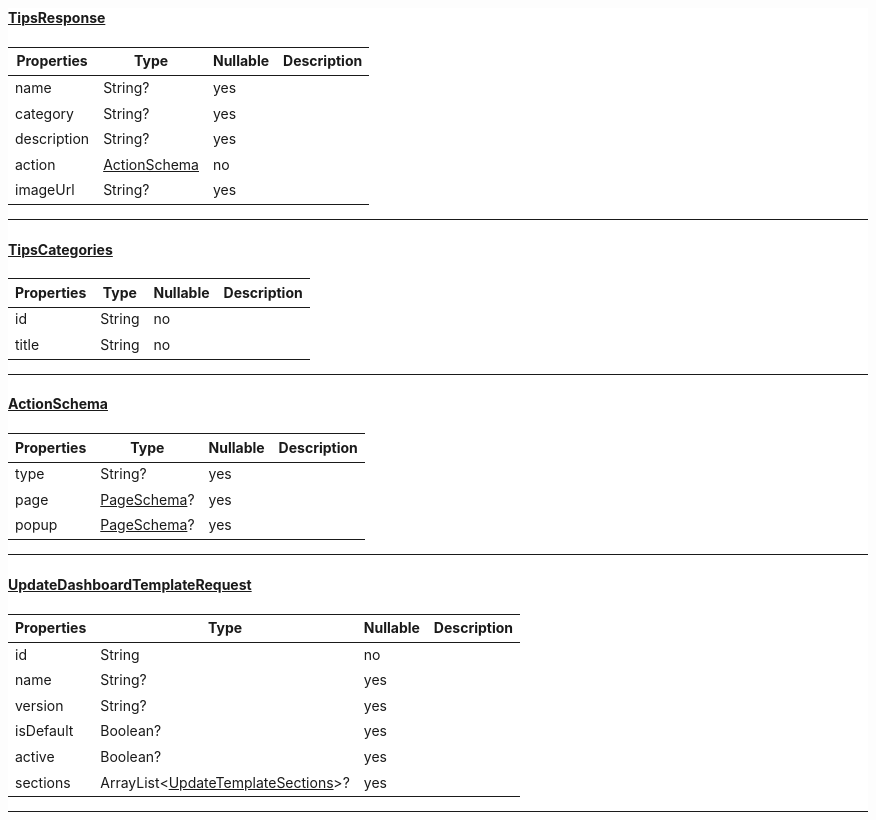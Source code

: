 

 
 
 #### [TipsResponse](#TipsResponse)

 | Properties | Type | Nullable | Description |
 | ---------- | ---- | -------- | ----------- |
 | name | String? |  yes  |  |
 | category | String? |  yes  |  |
 | description | String? |  yes  |  |
 | action | [ActionSchema](#ActionSchema) |  no  |  |
 | imageUrl | String? |  yes  |  |

---


 
 
 #### [TipsCategories](#TipsCategories)

 | Properties | Type | Nullable | Description |
 | ---------- | ---- | -------- | ----------- |
 | id | String |  no  |  |
 | title | String |  no  |  |

---


 
 
 #### [ActionSchema](#ActionSchema)

 | Properties | Type | Nullable | Description |
 | ---------- | ---- | -------- | ----------- |
 | type | String? |  yes  |  |
 | page | [PageSchema](#PageSchema)? |  yes  |  |
 | popup | [PageSchema](#PageSchema)? |  yes  |  |

---


 
 
 #### [UpdateDashboardTemplateRequest](#UpdateDashboardTemplateRequest)

 | Properties | Type | Nullable | Description |
 | ---------- | ---- | -------- | ----------- |
 | id | String |  no  |  |
 | name | String? |  yes  |  |
 | version | String? |  yes  |  |
 | isDefault | Boolean? |  yes  |  |
 | active | Boolean? |  yes  |  |
 | sections | ArrayList<[UpdateTemplateSections](#UpdateTemplateSections)>? |  yes  |  |

---